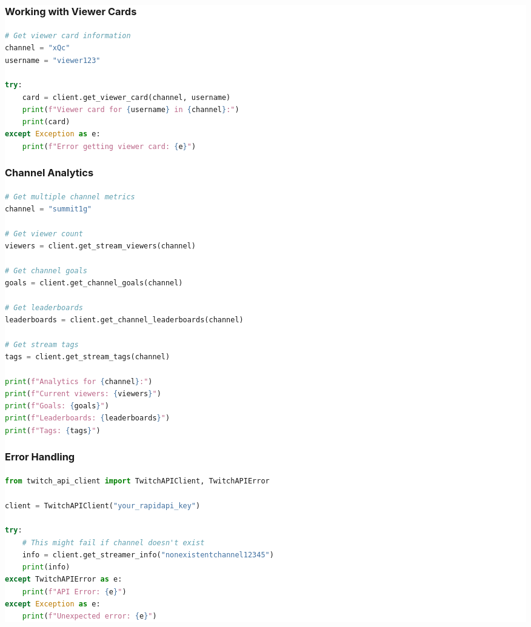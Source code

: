 ### Working with Viewer Cards

```python
# Get viewer card information
channel = "xQc"
username = "viewer123"

try:
    card = client.get_viewer_card(channel, username)
    print(f"Viewer card for {username} in {channel}:")
    print(card)
except Exception as e:
    print(f"Error getting viewer card: {e}")
```

### Channel Analytics

```python
# Get multiple channel metrics
channel = "summit1g"

# Get viewer count
viewers = client.get_stream_viewers(channel)

# Get channel goals
goals = client.get_channel_goals(channel)

# Get leaderboards
leaderboards = client.get_channel_leaderboards(channel)

# Get stream tags
tags = client.get_stream_tags(channel)

print(f"Analytics for {channel}:")
print(f"Current viewers: {viewers}")
print(f"Goals: {goals}")
print(f"Leaderboards: {leaderboards}")
print(f"Tags: {tags}")
```

### Error Handling

```python
from twitch_api_client import TwitchAPIClient, TwitchAPIError

client = TwitchAPIClient("your_rapidapi_key")

try:
    # This might fail if channel doesn't exist
    info = client.get_streamer_info("nonexistentchannel12345")
    print(info)
except TwitchAPIError as e:
    print(f"API Error: {e}")
except Exception as e:
    print(f"Unexpected error: {e}")
```
